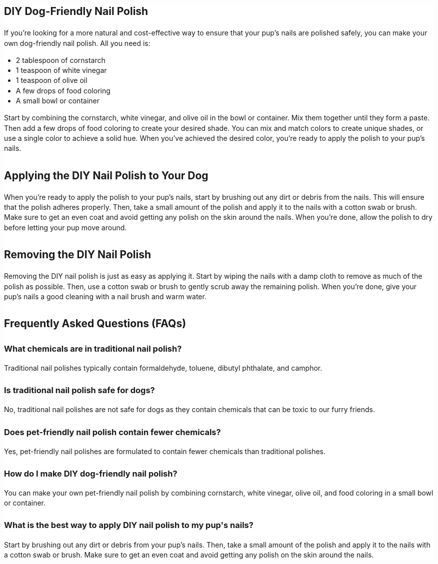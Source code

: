 <h2>DIY Dog-Friendly Nail Polish</h2>

<p>If you’re looking for a more natural and cost-effective way to ensure that your pup’s nails are polished safely, you can make your own dog-friendly nail polish. All you need is:</p>

<ul>
  <li>2 tablespoon of cornstarch</li>
  <li>1 teaspoon of white vinegar</li>
  <li>1 teaspoon of olive oil</li>
  <li>A few drops of food coloring</li>
  <li>A small bowl or container</li>
</ul>

<p>Start by combining the cornstarch, white vinegar, and olive oil in the bowl or container. Mix them together until they form a paste. Then add a few drops of food coloring to create your desired shade. You can mix and match colors to create unique shades, or use a single color to achieve a solid hue. When you’ve achieved the desired color, you’re ready to apply the polish to your pup’s nails.</p>

<h2>Applying the DIY Nail Polish to Your Dog</h2>

<p>When you’re ready to apply the polish to your pup’s nails, start by brushing out any dirt or debris from the nails. This will ensure that the polish adheres properly. Then, take a small amount of the polish and apply it to the nails with a cotton swab or brush. Make sure to get an even coat and avoid getting any polish on the skin around the nails. When you’re done, allow the polish to dry before letting your pup move around. </p>

<h2>Removing the DIY Nail Polish</h2>

<p>Removing the DIY nail polish is just as easy as applying it. Start by wiping the nails with a damp cloth to remove as much of the polish as possible. Then, use a cotton swab or brush to gently scrub away the remaining polish. When you’re done, give your pup’s nails a good cleaning with a nail brush and warm water. </p>

<h2>Frequently Asked Questions (FAQs)</h2>

<h3>What chemicals are in traditional nail polish?</h3>

<p>Traditional nail polishes typically contain formaldehyde, toluene, dibutyl phthalate, and camphor. </p>

<h3>Is traditional nail polish safe for dogs?</h3>

<p>No, traditional nail polishes are not safe for dogs as they contain chemicals that can be toxic to our furry friends. </p>

<h3>Does pet-friendly nail polish contain fewer chemicals? </h3>

<p>Yes, pet-friendly nail polishes are formulated to contain fewer chemicals than traditional polishes. </p>

<h3>How do I make DIY dog-friendly nail polish?</h3>

<p>You can make your own pet-friendly nail polish by combining cornstarch, white vinegar, olive oil, and food coloring in a small bowl or container. </p>

<h3>What is the best way to apply DIY nail polish to my pup's nails?</h3>

<p>Start by brushing out any dirt or debris from your pup’s nails. Then, take a small amount of the polish and apply it to the nails with a cotton swab or brush. Make sure to get an even coat and avoid getting any polish on the skin around the nails. </p>
